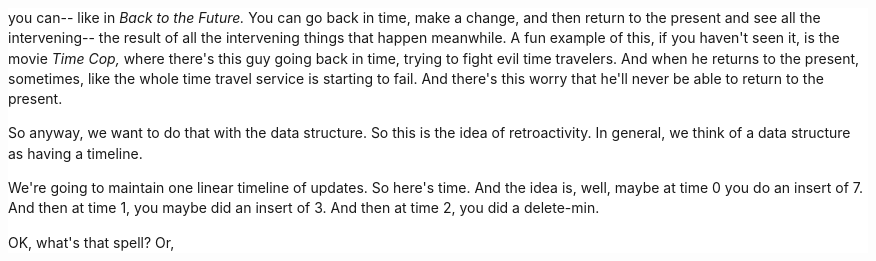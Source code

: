   <span m='116570'>you</span> <span m='116810'>can--</span> <span m='117290'>like
  in</span> <span m='117770'><i>Back</i></span> <span m='117950'><i>to</i></span>
  <span m='118070'><i>the</i></span> <span m='118130'><i>Future.</i></span> <span
  m='118560'>You</span> <span m='118580'>can</span> <span m='118700'>go</span> <span
  m='118850'>back</span> <span m='119120'>in</span> <span m='119210'>time,</span>
  <span m='119870'>make</span> <span m='120080'>a</span> <span m='120140'>change,</span>
  <span m='120560'>and</span> <span m='120680'>then</span> <span m='120800'>return</span>
  <span m='121190'>to</span> <span m='121280'>the</span> <span m='121370'>present</span>
  <span m='121820'>and</span> <span m='121970'>see</span> <span m='122180'>all</span>
  <span m='122510'>the</span> <span m='122690'>intervening--</span> <span m='123800'>the</span>
  <span m='123890'>result</span> <span m='124220'>of</span> <span m='124310'>all</span>
  <span m='124430'>the</span> <span m='124550'>intervening</span> <span m='125240'>things</span>
  <span m='125660'>that</span> <span m='125750'>happen</span> <span m='126150'>meanwhile.</span>
  <span m='128120'>A</span> <span m='128240'>fun</span> <span m='128509'>example</span>
  <span m='128900'>of</span> <span m='128990'>this,</span> <span m='129320'>if</span>
  <span m='129530'>you</span> <span m='129680'>haven't</span> <span m='129919'>seen</span>
  <span m='130160'>it,</span> <span m='130250'>is</span> <span m='130490'>the</span>
  <span m='130580'>movie</span> <span m='130820'><i>Time</i></span> <span m='131180'><i>Cop,</i></span>
  <span m='132110'>where</span> <span m='132630'>there's</span> <span m='132830'>this</span>
  <span m='133040'>guy</span> <span m='133580'>going</span> <span m='133880'>back</span>
  <span m='134090'>in</span> <span m='134180'>time,</span> <span m='134570'>trying</span>
  <span m='134810'>to</span> <span m='135530'>fight</span> <span m='136040'>evil</span>
  <span m='136400'>time</span> <span m='136690'>travelers.</span> <span m='137810'>And</span>
  <span m='138440'>when</span> <span m='138560'>he</span> <span m='138650'>returns</span>
  <span m='139570'>to</span> <span m='139700'>the</span> <span m='139970'>present,</span>
  <span m='140420'>sometimes,</span> <span m='141550'>like</span> <span m='141950'>the</span>
  <span m='142130'>whole</span> <span m='142310'>time</span> <span m='142550'>travel</span>
  <span m='142820'>service</span> <span m='143230'>is</span> <span m='143300'>starting</span>
  <span m='143630'>to</span> <span m='143750'>fail.</span> <span m='144140'>And</span>
  <span m='144260'>there's</span> <span m='144410'>this</span> <span m='144560'>worry</span>
  <span m='144800'>that</span> <span m='144890'>he'll</span> <span m='145010'>never</span>
  <span m='145280'>be</span> <span m='145370'>able</span> <span m='145490'>to</span>
  <span m='145580'>return</span> <span m='145850'>to</span> <span m='145940'>the</span>
  <span m='146030'>present.</span> </p><p><span m='146900'>So</span> <span m='146990'>anyway,</span>
  <span m='147350'>we</span> <span m='147500'>want</span> <span m='147690'>to</span>
  <span m='147780'>do</span> <span m='147980'>that</span> <span m='148940'>with</span>
  <span m='149120'>the</span> <span m='149210'>data</span> <span m='149450'>structure.</span>
  <span m='150240'>So</span> <span m='150890'>this</span> <span m='151070'>is</span>
  <span m='151130'>the</span> <span m='151250'>idea</span> <span m='151460'>of</span>
  <span m='151550'>retroactivity.</span> <span m='153440'>In</span> <span m='153560'>general,</span>
  <span m='154020'>we</span> <span m='154070'>think</span> <span m='154970'>of</span>
  <span m='155180'>a</span> <span m='155240'>data</span> <span m='155510'>structure</span>
  <span m='155990'>as</span> <span m='156140'>having</span> <span m='156470'>a</span>
  <span m='156530'>timeline.</span> </p><p><span m='166460'>We're</span> <span m='166580'>going</span>
  <span m='166670'>to</span> <span m='166790'>maintain</span> <span m='167240'>one</span>
  <span m='167690'>linear</span> <span m='168020'>timeline</span> <span m='169850'>of</span>
  <span m='170210'>updates.</span> <span m='172520'>So</span> <span m='172790'>here's</span>
  <span m='174200'>time.</span> <span m='177990'>And</span> <span m='178100'>the</span>
  <span m='178190'>idea</span> <span m='178460'>is,</span> <span m='178770'>well,</span>
  <span m='178950'>maybe</span> <span m='179270'>at</span> <span m='179630'>time</span>
  <span m='179960'>0</span> <span m='180920'>you</span> <span m='181070'>do</span>
  <span m='182090'>an</span> <span m='182180'>insert</span> <span m='183980'>of</span>
  <span m='184300'>7.</span> <span m='185810'>And</span> <span m='185960'>then</span>
  <span m='186320'>at</span> <span m='186470'>time</span> <span m='186830'>1,</span>
  <span m='187790'>you</span> <span m='187940'>maybe</span> <span m='188180'>did</span>
  <span m='188360'>an</span> <span m='188480'>insert</span> <span m='189990'>of</span>
  <span m='190640'>3.</span> <span m='191600'>And</span> <span m='191750'>then</span>
  <span m='192080'>at</span> <span m='192230'>time</span> <span m='192620'>2,</span>
  <span m='193420'>you</span> <span m='193550'>did</span> <span m='193820'>a</span>
  <span m='193950'>delete-min.</span> </p><p><span m='198860'>OK,</span> <span m='199100'>what's</span>
  <span m='199280'>that</span> <span m='199460'>spell?</span> <span m='199960'>Or,</span>